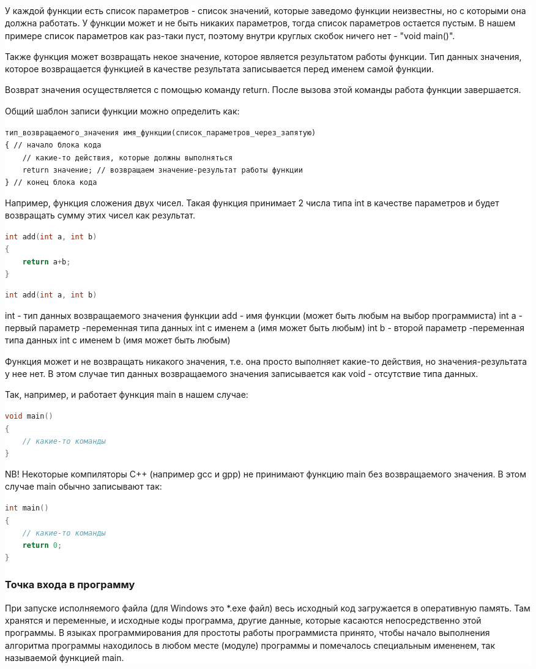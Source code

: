 У каждой функции есть список параметров - список значений, которые заведомо функции неизвестны, но с которыми она должна работать. У функции может и не быть никаких параметров, тогда список параметров остается пустым. В нашем примере список параметров как раз-таки пуст, поэтому внутри круглых скобок ничего нет - "void main()".

Также функция может возвращать некое значение, которое является результатом работы функции. Тип данных значения, которое возвращается функцией в качестве результата записывается перед именем самой функции. 

Возврат значения осуществляется с помощью команду return. После вызова этой команды работа функции завершается.

Общий шаблон записи функции можно определить как:
```
тип_возвращаемого_значения имя_функции(список_параметров_через_запятую)
{ // начало блока кода
    // какие-то действия, которые должны выполняться
    return значение; // возвращаем значение-результат работы функции
} // конец блока кода
```
Например, функция сложения двух чисел. Такая функция принимает 2 числа типа int в качестве параметров и будет возвращать сумму этих чисел как результат. 
```C++
int add(int a, int b)
{
    return a+b;
}
```

```C++
int add(int a, int b)
```
int - тип данных возвращаемого значения функции
add - имя функции (может быть любым на выбор программиста)
int a - первый параметр -переменная типа данных int с именем a (имя может быть любым)
int b - второй параметр -переменная типа данных int с именем b (имя может быть любым)

Функция может и не возвращать никакого значения, т.е. она просто выполняет какие-то действия, но значения-результата у нее нет. В этом случае тип данных возвращаемого значения записывается как void - отсутствие типа данных. 

Так, например, и работает функция main в нашем случае:
```C++
void main()
{
    // какие-то команды
}
```

NB! Некоторые компиляторы С++ (например gcc и gpp) не принимают функцию main без возвращаемого значения. В этом случае main обычно записывают так:
```C++
int main()
{
    // какие-то команды
    return 0;
}
```
### Точка входа в программу
При запуске исполняемого файла (для Windows это *.exe файл) весь исходный код загружается в оперативную память. Там хранятся и переменные, и исходные коды программа, другие данные, которые касаются непосредственно этой программы. В языках программирования для простоты работы программиста принято, чтобы начало выполнения алгоритма программы находилось в любом месте (модуле) программы и помечалось специальным имененем, так называемой функцией main.
